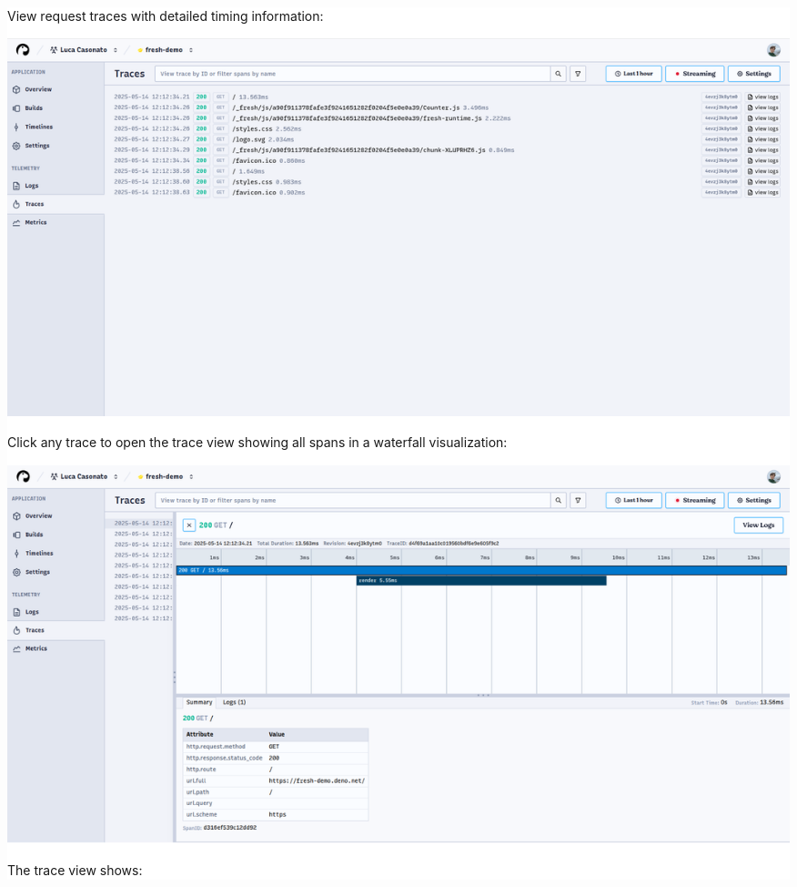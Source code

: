 View request traces with detailed timing information:

![Screenshot of the Traces page](./images/traces.png)

Click any trace to open the trace view showing all spans in a waterfall
visualization:

![Screenshot of the Trace view](./images/trace.png)

The trace view shows:
